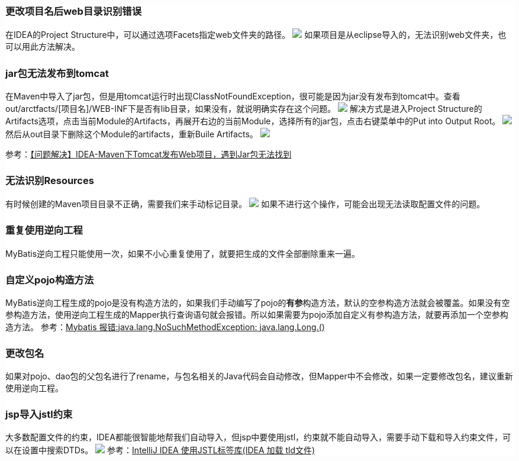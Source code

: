 ### 更改项目名后web目录识别错误

在IDEA的Project Structure中，可以通过选项Facets指定web文件夹的路径。
![](https://oss-pic.wangshaogang.com/1586691653972-9d9f58c0-a79c-4b09-b98d-4899fb8d115c.png)
如果项目是从eclipse导入的，无法识别web文件夹，也可以用此方法解决。

### jar包无法发布到tomcat

在Maven中导入了jar包，但是用tomcat运行时出现ClassNotFoundException，很可能是因为jar没有发布到tomcat中。查看out/arctfacts/[项目名]/WEB-INF下是否有lib目录，如果没有，就说明确实存在这个问题。
![](https://oss-pic.wangshaogang.com/1586691843411-eb58c8a1-bdad-4faa-936c-440d38cbc86d.png)
解决方式是进入Project Structure的Artifacts选项，点击当前Module的Artifacts，再展开右边的当前Module，选择所有的jar包，点击右键菜单中的Put into Output Root。
![](https://oss-pic.wangshaogang.com/1586691653974-d54a76b5-63c5-4239-a621-56ff247a7cf5.png)
然后从out目录下删除这个Module的artifacts，重新Buile Artifacts。
![](https://oss-pic.wangshaogang.com/1586691653974-20cc2f3a-fc0e-45be-92f9-c71e63e8bbfa.png)

参考：[【问题解决】IDEA-Maven下Tomcat发布Web项目，遇到Jar包无法找到](https://blog.csdn.net/qq_26525215/article/details/54313537)

### 无法识别Resources

有时候创建的Maven项目目录不正确，需要我们来手动标记目录。
![](https://oss-pic.wangshaogang.com/1586691653974-057b7b3a-9353-4739-9f0e-423aa7b1287e.png)
如果不进行这个操作，可能会出现无法读取配置文件的问题。

### 重复使用逆向工程

MyBatis逆向工程只能使用一次，如果不小心重复使用了，就要把生成的文件全部删除重来一遍。

### 自定义pojo构造方法

MyBatis逆向工程生成的pojo是没有构造方法的，如果我们手动编写了pojo的**有参**构造方法，默认的空参构造方法就会被覆盖。如果没有空参构造方法，使用逆向工程生成的Mapper执行查询语句就会报错。所以如果需要为pojo添加自定义有参构造方法，就要再添加一个空参构造方法。
参考：[Mybatis 报错:java.lang.NoSuchMethodException: java.lang.Long.()](https://blog.csdn.net/eatGood_wearWell/article/details/78549210)

### 更改包名

如果对pojo、dao包的父包名进行了rename，与包名相关的Java代码会自动修改，但Mapper中不会修改，如果一定要修改包名，建议重新使用逆向工程。

### jsp导入jstl约束

大多数配置文件的约束，IDEA都能很智能地帮我们自动导入，但jsp中要使用jstl，约束就不能自动导入，需要手动下载和导入约束文件，可以在设置中搜索DTDs。
![](https://oss-pic.wangshaogang.com/1586691653976-f3aa7dc2-3275-4eb0-beaa-1bb12a6d6d73.png)
参考：[IntelliJ IDEA 使用JSTL标签库(IDEA 加载 tld文件)](https://my.oschina.net/fdblog/blog/180602)